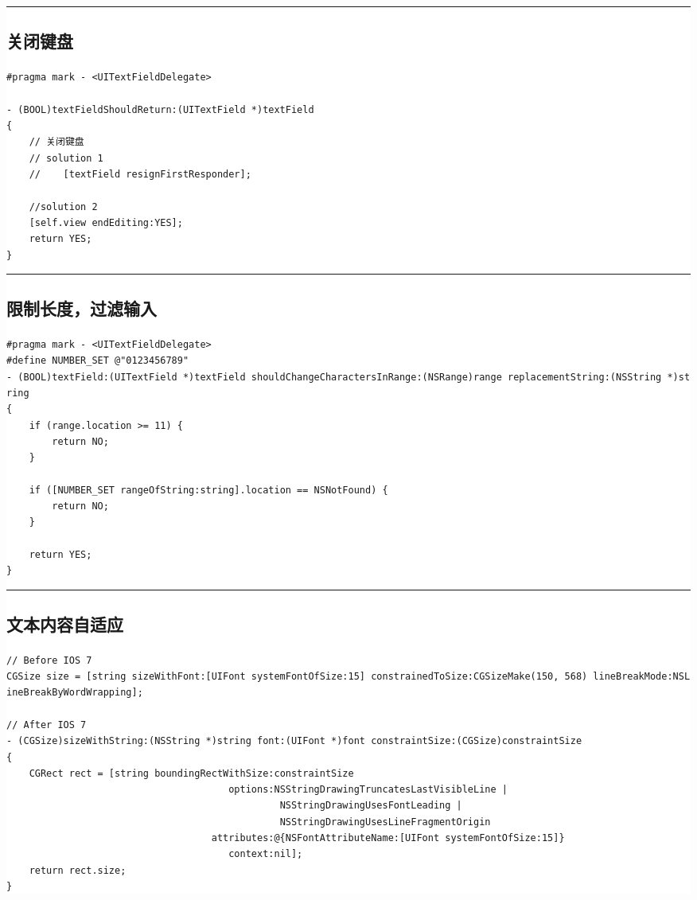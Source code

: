 
* * *
## 关闭键盘

	#pragma mark - <UITextFieldDelegate>

	- (BOOL)textFieldShouldReturn:(UITextField *)textField
	{
	    // 关闭键盘
	    // solution 1
		//    [textField resignFirstResponder];
	    
	    //solution 2
	    [self.view endEditing:YES];
	    return YES;
	}	
	

* * *

## 限制长度，过滤输入

	#pragma mark - <UITextFieldDelegate>
	#define NUMBER_SET @"0123456789"
	- (BOOL)textField:(UITextField *)textField shouldChangeCharactersInRange:(NSRange)range replacementString:(NSString *)string
	{
	    if (range.location >= 11) {
	        return NO;
	    }
	    
	    if ([NUMBER_SET rangeOfString:string].location == NSNotFound) {
	        return NO;
	    }
	    
	    return YES;
	}

* * *

## 文本内容自适应

	// Before IOS 7
	CGSize size = [string sizeWithFont:[UIFont systemFontOfSize:15] constrainedToSize:CGSizeMake(150, 568) lineBreakMode:NSLineBreakByWordWrapping];

	// After IOS 7
	- (CGSize)sizeWithString:(NSString *)string font:(UIFont *)font constraintSize:(CGSize)constraintSize
	{
	    CGRect rect = [string boundingRectWithSize:constraintSize
	                                       options:NSStringDrawingTruncatesLastVisibleLine |
	                                                NSStringDrawingUsesFontLeading |
	                                                NSStringDrawingUsesLineFragmentOrigin
	                                    attributes:@{NSFontAttributeName:[UIFont systemFontOfSize:15]}
	                                       context:nil];
	    return rect.size;
	}
